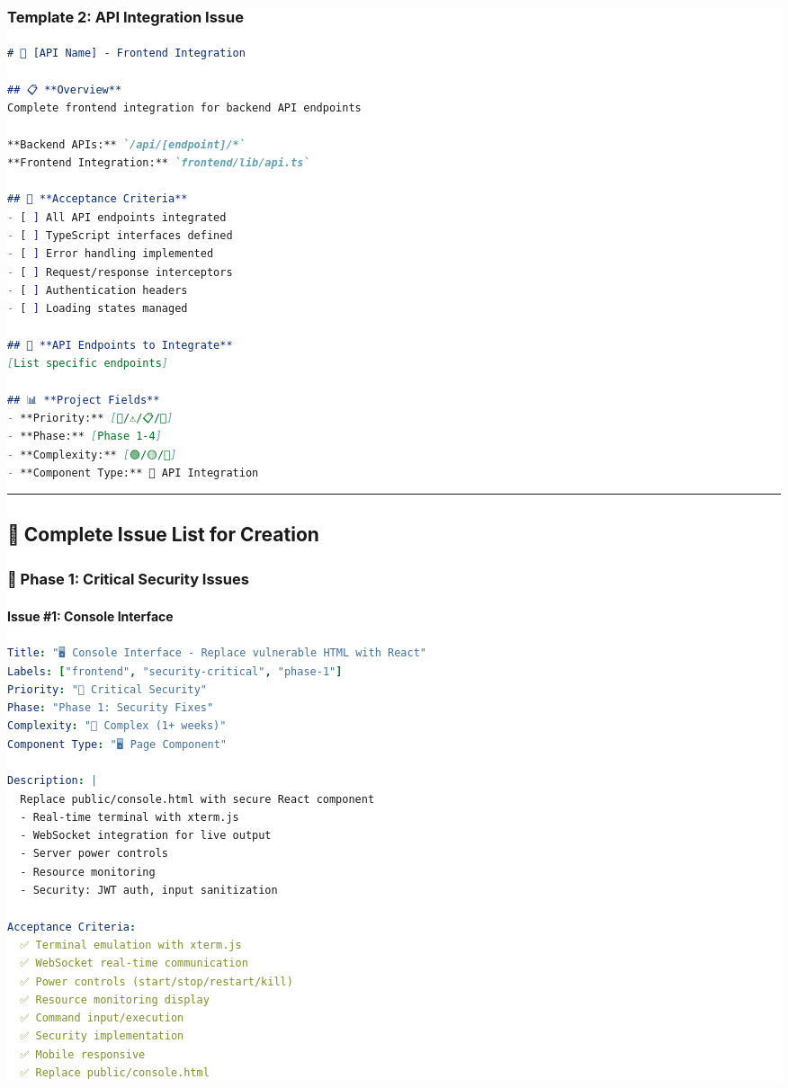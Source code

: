 ### **Template 2: API Integration Issue**
```markdown
# 🔌 [API Name] - Frontend Integration

## 📋 **Overview**
Complete frontend integration for backend API endpoints

**Backend APIs:** `/api/[endpoint]/*`
**Frontend Integration:** `frontend/lib/api.ts`

## 🎯 **Acceptance Criteria**
- [ ] All API endpoints integrated
- [ ] TypeScript interfaces defined
- [ ] Error handling implemented
- [ ] Request/response interceptors
- [ ] Authentication headers
- [ ] Loading states managed

## 🔧 **API Endpoints to Integrate**
[List specific endpoints]

## 📊 **Project Fields**
- **Priority:** [🚨/⚠️/📋/📝]
- **Phase:** [Phase 1-4]
- **Complexity:** [🟢/🟡/🔴]
- **Component Type:** 🔌 API Integration
```

---

## 📝 **Complete Issue List for Creation**

### **🚨 Phase 1: Critical Security Issues**

#### **Issue #1: Console Interface**
```yaml
Title: "🖥️ Console Interface - Replace vulnerable HTML with React"
Labels: ["frontend", "security-critical", "phase-1"]
Priority: "🚨 Critical Security"
Phase: "Phase 1: Security Fixes"
Complexity: "🔴 Complex (1+ weeks)"
Component Type: "🖥️ Page Component"

Description: |
  Replace public/console.html with secure React component
  - Real-time terminal with xterm.js
  - WebSocket integration for live output
  - Server power controls
  - Resource monitoring
  - Security: JWT auth, input sanitization
  
Acceptance Criteria:
  ✅ Terminal emulation with xterm.js
  ✅ WebSocket real-time communication
  ✅ Power controls (start/stop/restart/kill)
  ✅ Resource monitoring display
  ✅ Command input/execution
  ✅ Security implementation
  ✅ Mobile responsive
  ✅ Replace public/console.html
```
